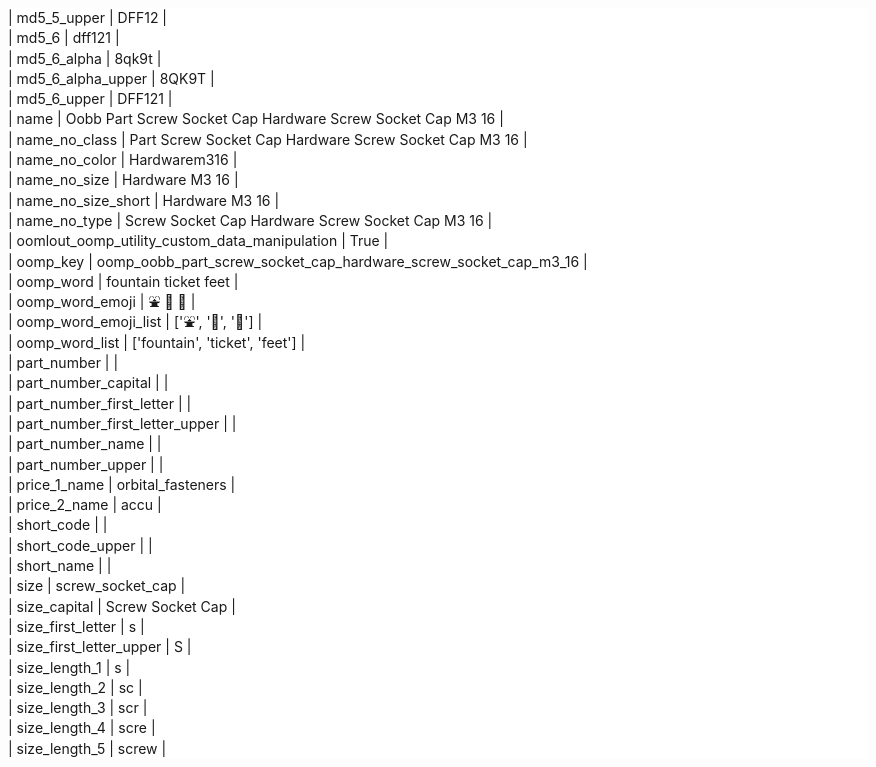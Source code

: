 | md5_5_upper | DFF12 |  
| md5_6 | dff121 |  
| md5_6_alpha | 8qk9t |  
| md5_6_alpha_upper | 8QK9T |  
| md5_6_upper | DFF121 |  
| name | Oobb Part Screw Socket Cap Hardware Screw Socket Cap M3 16 |  
| name_no_class | Part Screw Socket Cap Hardware Screw Socket Cap M3 16 |  
| name_no_color | Hardwarem316 |  
| name_no_size | Hardware M3 16 |  
| name_no_size_short | Hardware M3 16 |  
| name_no_type | Screw Socket Cap Hardware Screw Socket Cap M3 16 |  
| oomlout_oomp_utility_custom_data_manipulation | True |  
| oomp_key | oomp_oobb_part_screw_socket_cap_hardware_screw_socket_cap_m3_16 |  
| oomp_word | fountain ticket feet |  
| oomp_word_emoji | :fountain: :ticket: :feet: |  
| oomp_word_emoji_list | [':fountain:', ':ticket:', ':feet:'] |  
| oomp_word_list | ['fountain', 'ticket', 'feet'] |  
| part_number |  |  
| part_number_capital |  |  
| part_number_first_letter |  |  
| part_number_first_letter_upper |  |  
| part_number_name |  |  
| part_number_upper |  |  
| price_1_name | orbital_fasteners |  
| price_2_name | accu |  
| short_code |  |  
| short_code_upper |  |  
| short_name |  |  
| size | screw_socket_cap |  
| size_capital | Screw Socket Cap |  
| size_first_letter | s |  
| size_first_letter_upper | S |  
| size_length_1 | s |  
| size_length_2 | sc |  
| size_length_3 | scr |  
| size_length_4 | scre |  
| size_length_5 | screw |  